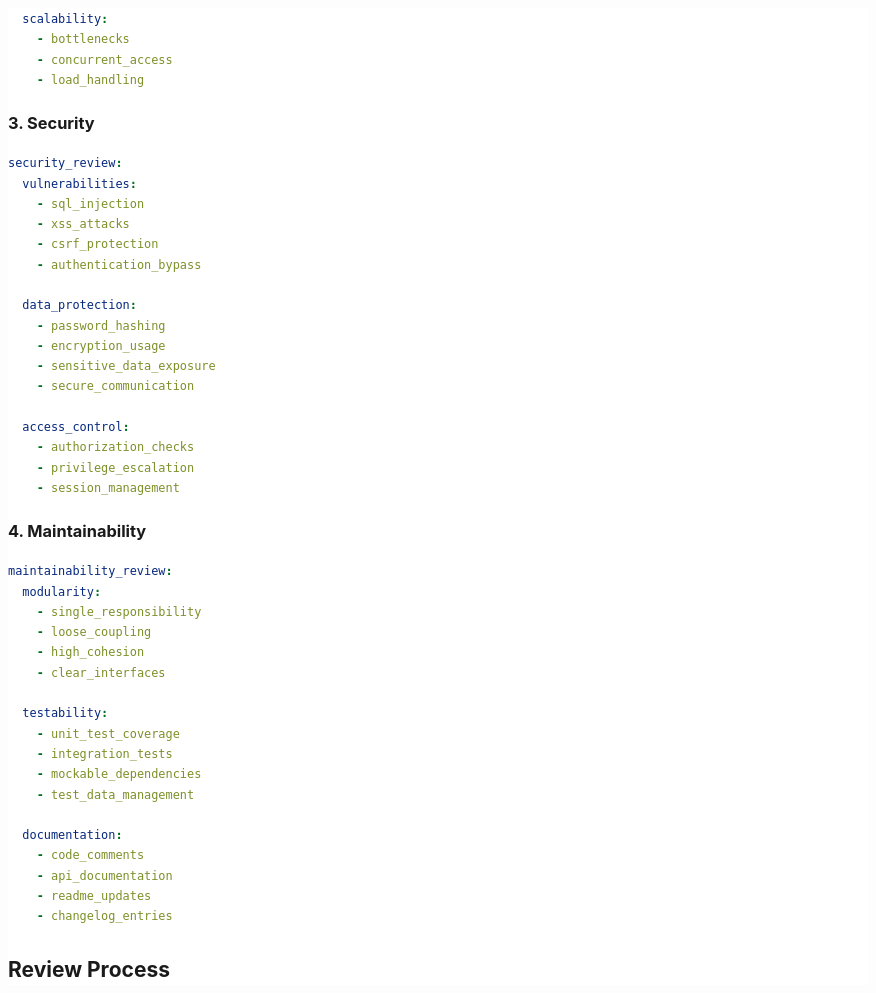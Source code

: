 ```yaml
  scalability:
    - bottlenecks
    - concurrent_access
    - load_handling
```

### 3. Security
```yaml
security_review:
  vulnerabilities:
    - sql_injection
    - xss_attacks
    - csrf_protection
    - authentication_bypass
  
  data_protection:
    - password_hashing
    - encryption_usage
    - sensitive_data_exposure
    - secure_communication
  
  access_control:
    - authorization_checks
    - privilege_escalation
    - session_management
```

### 4. Maintainability
```yaml
maintainability_review:
  modularity:
    - single_responsibility
    - loose_coupling
    - high_cohesion
    - clear_interfaces
  
  testability:
    - unit_test_coverage
    - integration_tests
    - mockable_dependencies
    - test_data_management
  
  documentation:
    - code_comments
    - api_documentation
    - readme_updates
    - changelog_entries
```

## Review Process
